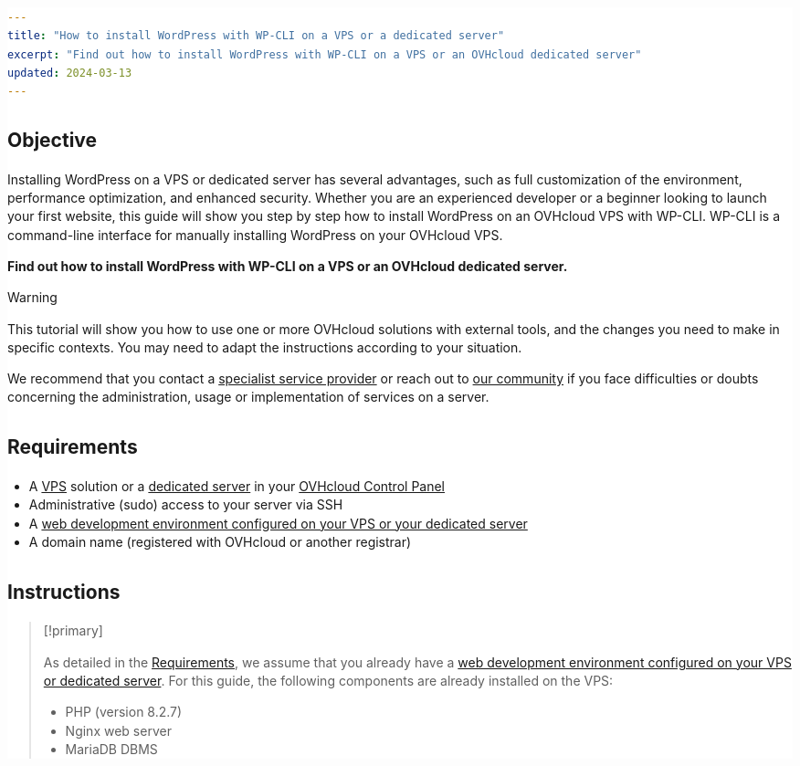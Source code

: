 ```yaml
---
title: "How to install WordPress with WP-CLI on a VPS or a dedicated server"
excerpt: "Find out how to install WordPress with WP-CLI on a VPS or an OVHcloud dedicated server"
updated: 2024-03-13
---
```


## Objective

Installing WordPress on a VPS or dedicated server has several advantages, such as full customization of the environment, performance optimization, and enhanced security. Whether you are an experienced developer or a beginner looking to launch your first website, this guide will show you step by step how to install WordPress on an OVHcloud VPS with WP-CLI. WP-CLI is a command-line interface for manually installing WordPress on your OVHcloud VPS.

**Find out how to install WordPress with WP-CLI on a VPS or an OVHcloud dedicated server.**

> [!warning]
> This tutorial will show you how to use one or more OVHcloud solutions with external tools, and the changes you need to make in specific contexts. You may need to adapt the instructions according to your situation.
>
> We recommend that you contact a [specialist service provider](https://partner.ovhcloud.com/en-au/directory/) or reach out to [our community](https://community.ovh.com/en/) if you face difficulties or doubts concerning the administration, usage or implementation of services on a server.
>

<a name="requirements"></a>

## Requirements

- A [VPS](https://www.ovhcloud.com/en-au/vps/) solution or a [dedicated server](https://www.ovhcloud.com/en-au/bare-metal/) in your [OVHcloud Control Panel](https://ca.ovh.com/auth/?action=gotomanager&from=https://www.ovh.com.au/&ovhSubsidiary=au)
- Administrative (sudo) access to your server via SSH
- A [web development environment configured on your VPS or your dedicated server](install_env_web_dev_on_vps1.)
- A domain name (registered with OVHcloud or another registrar)

## Instructions

> [!primary]
>
> As detailed in the [Requirements](#requirements.), we assume that you already have a [web development environment configured on your VPS or dedicated server](install_env_web_dev_on_vps1.). For this guide, the following components are already installed on the VPS:
>
> - PHP (version 8.2.7)
> - Nginx web server
> - MariaDB DBMS
>
